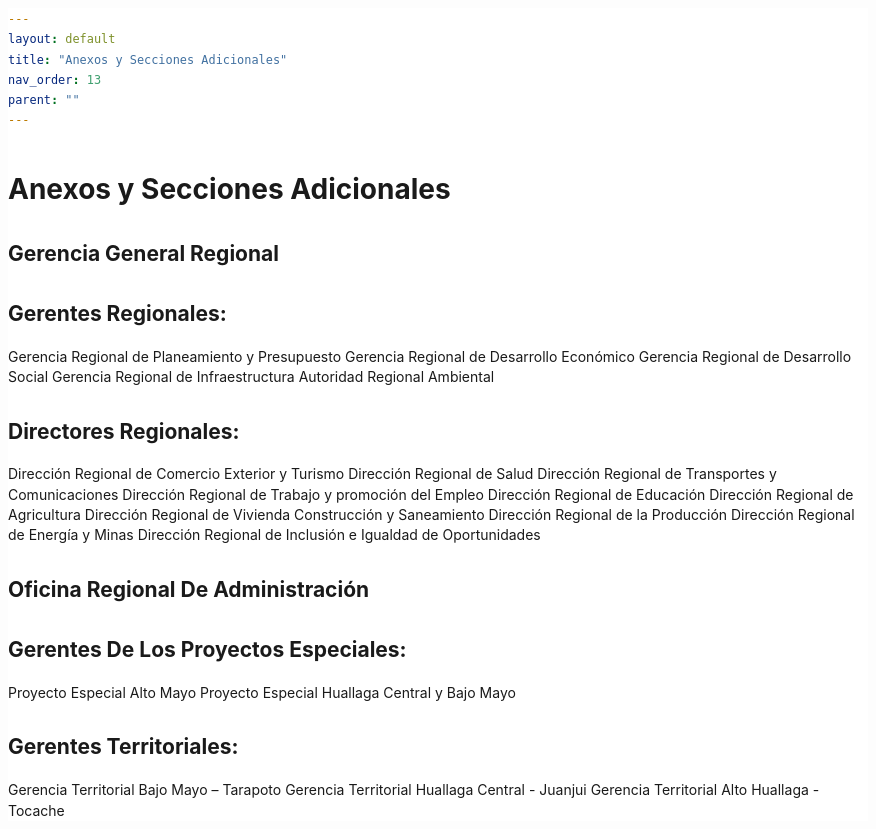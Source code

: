 ```yaml
---
layout: default
title: "Anexos y Secciones Adicionales"
nav_order: 13
parent: ""
---
```


# Anexos y Secciones Adicionales

## Gerencia General Regional



## Gerentes Regionales:

Gerencia Regional de Planeamiento y Presupuesto
Gerencia Regional de Desarrollo Económico
Gerencia Regional de Desarrollo Social
Gerencia Regional de Infraestructura
Autoridad Regional Ambiental

## Directores Regionales:

Dirección Regional de Comercio Exterior y Turismo
Dirección Regional de Salud
Dirección Regional de Transportes y Comunicaciones
Dirección Regional de Trabajo y promoción del Empleo
Dirección Regional de Educación
Dirección Regional de Agricultura
Dirección Regional de Vivienda Construcción y Saneamiento
Dirección Regional de la Producción
Dirección Regional de Energía y Minas
Dirección Regional de Inclusión e Igualdad de Oportunidades

## Oficina Regional De Administración



## Gerentes De Los Proyectos Especiales:

Proyecto Especial Alto Mayo
Proyecto Especial Huallaga Central y Bajo Mayo

## Gerentes Territoriales:

Gerencia Territorial Bajo Mayo – Tarapoto
Gerencia Territorial Huallaga Central - Juanjui
Gerencia Territorial Alto Huallaga - Tocache
